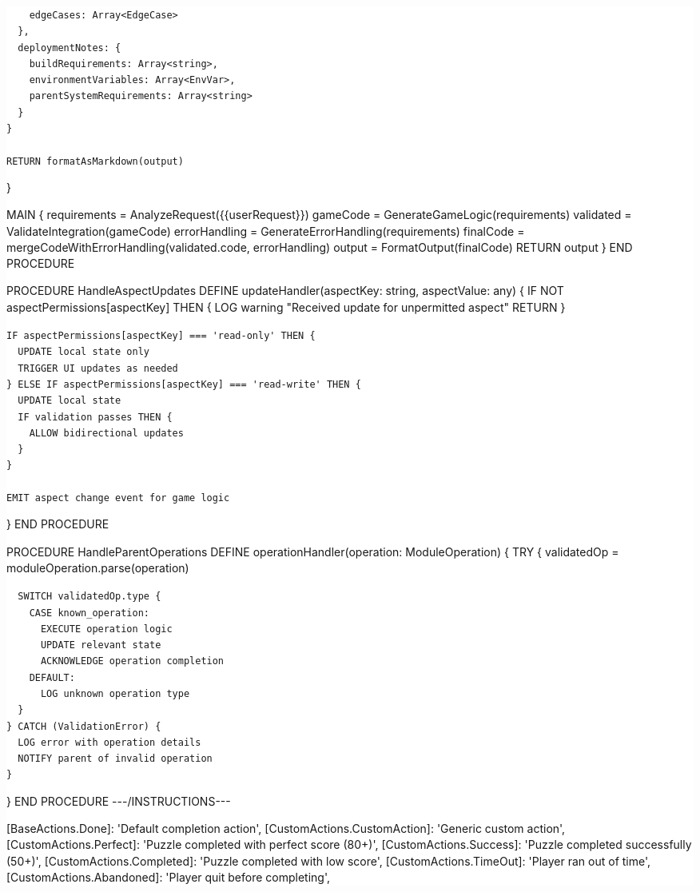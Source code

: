         edgeCases: Array<EdgeCase>
      },
      deploymentNotes: {
        buildRequirements: Array<string>,
        environmentVariables: Array<EnvVar>,
        parentSystemRequirements: Array<string>
      }
    }
    
    RETURN formatAsMarkdown(output)
  }

  MAIN {
    requirements = AnalyzeRequest({{userRequest}})
    gameCode = GenerateGameLogic(requirements)
    validated = ValidateIntegration(gameCode)
    errorHandling = GenerateErrorHandling(requirements)
    finalCode = mergeCodeWithErrorHandling(validated.code, errorHandling)
    output = FormatOutput(finalCode)
    RETURN output
  }
END PROCEDURE

PROCEDURE HandleAspectUpdates
  DEFINE updateHandler(aspectKey: string, aspectValue: any) {
    IF NOT aspectPermissions[aspectKey] THEN {
      LOG warning "Received update for unpermitted aspect"
      RETURN
    }
    
    IF aspectPermissions[aspectKey] === 'read-only' THEN {
      UPDATE local state only
      TRIGGER UI updates as needed
    } ELSE IF aspectPermissions[aspectKey] === 'read-write' THEN {
      UPDATE local state
      IF validation passes THEN {
        ALLOW bidirectional updates
      }
    }
    
    EMIT aspect change event for game logic
  }
END PROCEDURE

PROCEDURE HandleParentOperations
  DEFINE operationHandler(operation: ModuleOperation) {
    TRY {
      validatedOp = moduleOperation.parse(operation)
      
      SWITCH validatedOp.type {
        CASE known_operation:
          EXECUTE operation logic
          UPDATE relevant state
          ACKNOWLEDGE operation completion
        DEFAULT:
          LOG unknown operation type
      }
    } CATCH (ValidationError) {
      LOG error with operation details
      NOTIFY parent of invalid operation
    }
  }
END PROCEDURE
---/INSTRUCTIONS---


  [BaseActions.Done]: 'Default completion action',
  [CustomActions.CustomAction]: 'Generic custom action',
  [CustomActions.Perfect]: 'Puzzle completed with perfect score (80+)',
  [CustomActions.Success]: 'Puzzle completed successfully (50+)',
  [CustomActions.Completed]: 'Puzzle completed with low score',
  [CustomActions.TimeOut]: 'Player ran out of time',
  [CustomActions.Abandoned]: 'Player quit before completing',